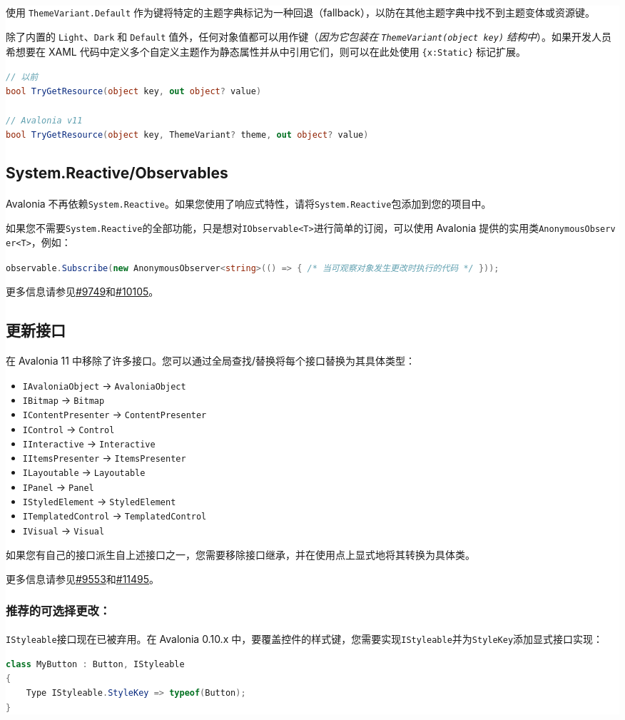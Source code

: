 使用 `ThemeVariant.Default` 作为键将特定的主题字典标记为一种回退（fallback），以防在其他主题字典中找不到主题变体或资源键。

除了内置的 `Light`、`Dark` 和 `Default` 值外，任何对象值都可以用作键（_因为它包装在 `ThemeVariant(object key)` 结构中_）。如果开发人员希想要在 XAML 代码中定义多个自定义主题作为静态属性并从中引用它们，则可以在此处使用 `{x:Static}` 标记扩展。

```cs
// 以前
bool TryGetResource(object key, out object? value)

// Avalonia v11
bool TryGetResource(object key, ThemeVariant? theme, out object? value)
```

## System.Reactive/Observables

Avalonia 不再依赖`System.Reactive`。如果您使用了响应式特性，请将`System.Reactive`包添加到您的项目中。

如果您不需要`System.Reactive`的全部功能，只是想对`IObservable<T>`进行简单的订阅，可以使用 Avalonia 提供的实用类`AnonymousObserver<T>`，例如：

```csharp
observable.Subscribe(new AnonymousObserver<string>(() => { /* 当可观察对象发生更改时执行的代码 */ }));
```

更多信息请参见[#9749](https://github.com/AvaloniaUI/Avalonia/pull/9749)和[#10105](https://github.com/AvaloniaUI/Avalonia/pull/10105)。

## 更新接口

在 Avalonia 11 中移除了许多接口。您可以通过全局查找/替换将每个接口替换为其具体类型：

- `IAvaloniaObject` -> `AvaloniaObject`
- `IBitmap` -> `Bitmap`
- `IContentPresenter` -> `ContentPresenter`
- `IControl` -> `Control`
- `IInteractive` -> `Interactive`
- `IItemsPresenter` -> `ItemsPresenter`
- `ILayoutable` -> `Layoutable`
- `IPanel` -> `Panel`
- `IStyledElement` -> `StyledElement`
- `ITemplatedControl` -> `TemplatedControl`
- `IVisual` -> `Visual`

如果您有自己的接口派生自上述接口之一，您需要移除接口继承，并在使用点上显式地将其转换为具体类。

更多信息请参见[#9553](https://github.com/AvaloniaUI/Avalonia/pull/9553)和[#11495](https://github.com/AvaloniaUI/Avalonia/pull/11495)。

### 推荐的可选择更改：

`IStyleable`接口现在已被弃用。在 Avalonia 0.10.x 中，要覆盖控件的样式键，您需要实现`IStyleable`并为`StyleKey`添加显式接口实现：

```csharp
class MyButton : Button, IStyleable
{
    Type IStyleable.StyleKey => typeof(Button);
}
```
